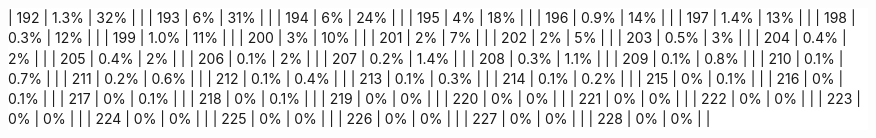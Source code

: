 | 192 | 1.3% | 32% |  |
| 193 | 6% | 31% |  |
| 194 | 6% | 24% |  |
| 195 | 4% | 18% |  |
| 196 | 0.9% | 14% |  |
| 197 | 1.4% | 13% |  |
| 198 | 0.3% | 12% |  |
| 199 | 1.0% | 11% |  |
| 200 | 3% | 10% |  |
| 201 | 2% | 7% |  |
| 202 | 2% | 5% |  |
| 203 | 0.5% | 3% |  |
| 204 | 0.4% | 2% |  |
| 205 | 0.4% | 2% |  |
| 206 | 0.1% | 2% |  |
| 207 | 0.2% | 1.4% |  |
| 208 | 0.3% | 1.1% |  |
| 209 | 0.1% | 0.8% |  |
| 210 | 0.1% | 0.7% |  |
| 211 | 0.2% | 0.6% |  |
| 212 | 0.1% | 0.4% |  |
| 213 | 0.1% | 0.3% |  |
| 214 | 0.1% | 0.2% |  |
| 215 | 0% | 0.1% |  |
| 216 | 0% | 0.1% |  |
| 217 | 0% | 0.1% |  |
| 218 | 0% | 0.1% |  |
| 219 | 0% | 0% |  |
| 220 | 0% | 0% |  |
| 221 | 0% | 0% |  |
| 222 | 0% | 0% |  |
| 223 | 0% | 0% |  |
| 224 | 0% | 0% |  |
| 225 | 0% | 0% |  |
| 226 | 0% | 0% |  |
| 227 | 0% | 0% |  |
| 228 | 0% | 0% |  |
